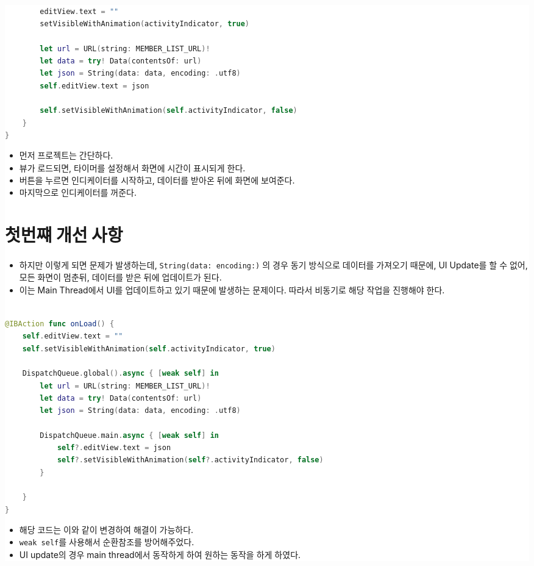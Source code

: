 ```swift
        editView.text = ""
        setVisibleWithAnimation(activityIndicator, true)

        let url = URL(string: MEMBER_LIST_URL)!
        let data = try! Data(contentsOf: url)
        let json = String(data: data, encoding: .utf8)
        self.editView.text = json
        
        self.setVisibleWithAnimation(self.activityIndicator, false)
    }
}

```

* 먼저 프로젝트는 간단하다. 
* 뷰가 로드되면, 타이머를 설정해서 화면에 시간이 표시되게 한다.
* 버튼을 누르면 인디케이터를 시작하고, 데이터를 받아온 뒤에 화면에 보여준다.
* 마지막으로 인디케이터를 꺼준다.


# 첫번쨰 개선 사항



* 하지만 이렇게 되면 문제가 발생하는데, `String(data: encoding:)` 의 경우 동기 방식으로 데이터를 가져오기 때문에, UI Update를 할 수 없어, 모든 화면이 멈춘뒤,  데이터를 받은 뒤에 업데이트가 된다.
* 이는 Main Thread에서 UI를 업데이트하고 있기 때문에 발생하는 문제이다. 따라서 비동기로 해당 작업을 진행해야 한다.

```swift

@IBAction func onLoad() {
    self.editView.text = ""
    self.setVisibleWithAnimation(self.activityIndicator, true)

    DispatchQueue.global().async { [weak self] in
        let url = URL(string: MEMBER_LIST_URL)!
        let data = try! Data(contentsOf: url)
        let json = String(data: data, encoding: .utf8)
        
        DispatchQueue.main.async { [weak self] in
            self?.editView.text = json
            self?.setVisibleWithAnimation(self?.activityIndicator, false)
        }
        
    }
}

```

* 해당 코드는 이와 같이 변경하여 해결이 가능하다.
* `weak self`를 사용해서 순환참조를 방어해주었다.
* UI update의 경우 main thread에서 동작하게 하여 원하는 동작을 하게 하였다.

